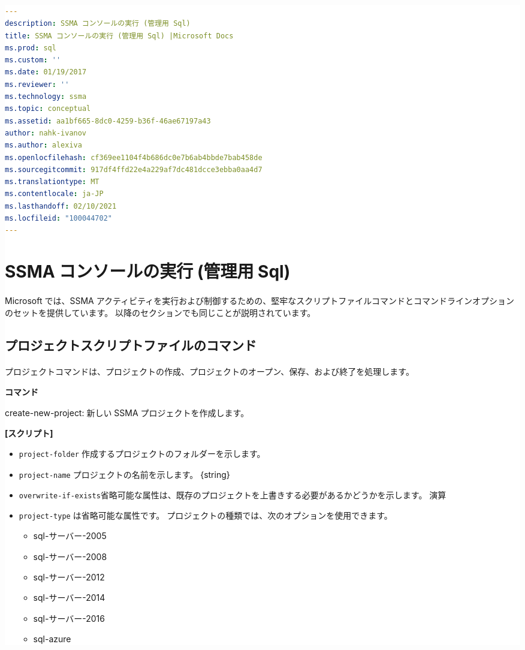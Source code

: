 ```yaml
---
description: SSMA コンソールの実行 (管理用 Sql)
title: SSMA コンソールの実行 (管理用 Sql) |Microsoft Docs
ms.prod: sql
ms.custom: ''
ms.date: 01/19/2017
ms.reviewer: ''
ms.technology: ssma
ms.topic: conceptual
ms.assetid: aa1bf665-8dc0-4259-b36f-46ae67197a43
author: nahk-ivanov
ms.author: alexiva
ms.openlocfilehash: cf369ee1104f4b686dc0e7b6ab4bbde7bab458de
ms.sourcegitcommit: 917df4ffd22e4a229af7dc481dcce3ebba0aa4d7
ms.translationtype: MT
ms.contentlocale: ja-JP
ms.lasthandoff: 02/10/2021
ms.locfileid: "100044702"
---
```

# <a name="executing-the-ssma-console-accesstosql"></a>SSMA コンソールの実行 (管理用 Sql)
Microsoft では、SSMA アクティビティを実行および制御するための、堅牢なスクリプトファイルコマンドとコマンドラインオプションのセットを提供しています。 以降のセクションでも同じことが説明されています。  
  
## <a name="project--script-file-commands"></a>プロジェクトスクリプトファイルのコマンド  
プロジェクトコマンドは、プロジェクトの作成、プロジェクトのオープン、保存、および終了を処理します。  
  
**コマンド**  
  
create-new-project: 新しい SSMA プロジェクトを作成します。  
  
**[スクリプト]**  
  
-   `project-folder` 作成するプロジェクトのフォルダーを示します。  
  
-   `project-name` プロジェクトの名前を示します。 {string}  
  
-   `overwrite-if-exists`省略可能な属性は、既存のプロジェクトを上書きする必要があるかどうかを示します。 演算  
  
-   `project-type` は省略可能な属性です。  プロジェクトの種類では、次のオプションを使用できます。  
  
    -   sql-サーバー-2005  
  
    -   sql-サーバー-2008  
  
    -   sql-サーバー-2012  
  
    -   sql-サーバー-2014  
  
    -   sql-サーバー-2016  
  
    -   sql-azure  
  

[プロジェクトを開く]: 既存のプロジェクトを開きます。  
[プロジェクトの終了]: 移行プロジェクトを閉じます。  